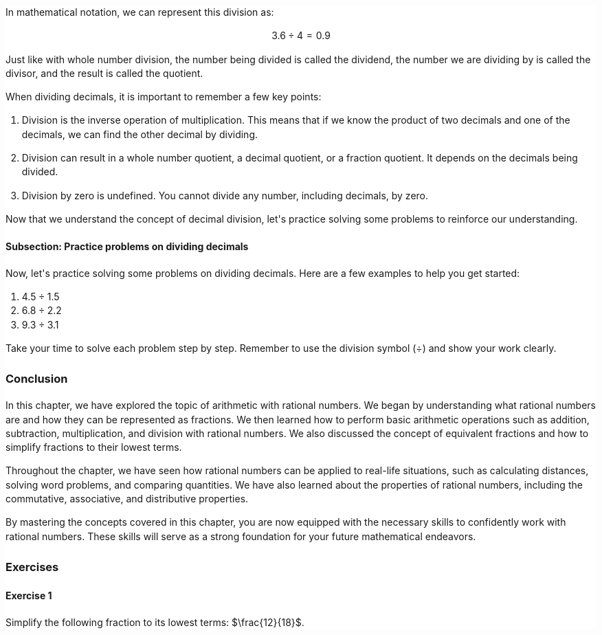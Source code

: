In mathematical notation, we can represent this division as:

$$
3.6 \div 4 = 0.9
$$

Just like with whole number division, the number being divided is called the dividend, the number we are dividing by is called the divisor, and the result is called the quotient.

When dividing decimals, it is important to remember a few key points:

1. Division is the inverse operation of multiplication. This means that if we know the product of two decimals and one of the decimals, we can find the other decimal by dividing.

2. Division can result in a whole number quotient, a decimal quotient, or a fraction quotient. It depends on the decimals being divided.

3. Division by zero is undefined. You cannot divide any number, including decimals, by zero.

Now that we understand the concept of decimal division, let's practice solving some problems to reinforce our understanding.

#### Subsection: Practice problems on dividing decimals

Now, let's practice solving some problems on dividing decimals. Here are a few examples to help you get started:

1. $4.5 \div 1.5$
2. $6.8 \div 2.2$
3. $9.3 \div 3.1$

Take your time to solve each problem step by step. Remember to use the division symbol ($\div$) and show your work clearly.

### Conclusion

In this chapter, we have explored the topic of arithmetic with rational numbers. We began by understanding what rational numbers are and how they can be represented as fractions. We then learned how to perform basic arithmetic operations such as addition, subtraction, multiplication, and division with rational numbers. We also discussed the concept of equivalent fractions and how to simplify fractions to their lowest terms.

Throughout the chapter, we have seen how rational numbers can be applied to real-life situations, such as calculating distances, solving word problems, and comparing quantities. We have also learned about the properties of rational numbers, including the commutative, associative, and distributive properties.

By mastering the concepts covered in this chapter, you are now equipped with the necessary skills to confidently work with rational numbers. These skills will serve as a strong foundation for your future mathematical endeavors.

### Exercises

#### Exercise 1

Simplify the following fraction to its lowest terms: $\frac{12}{18}$.
